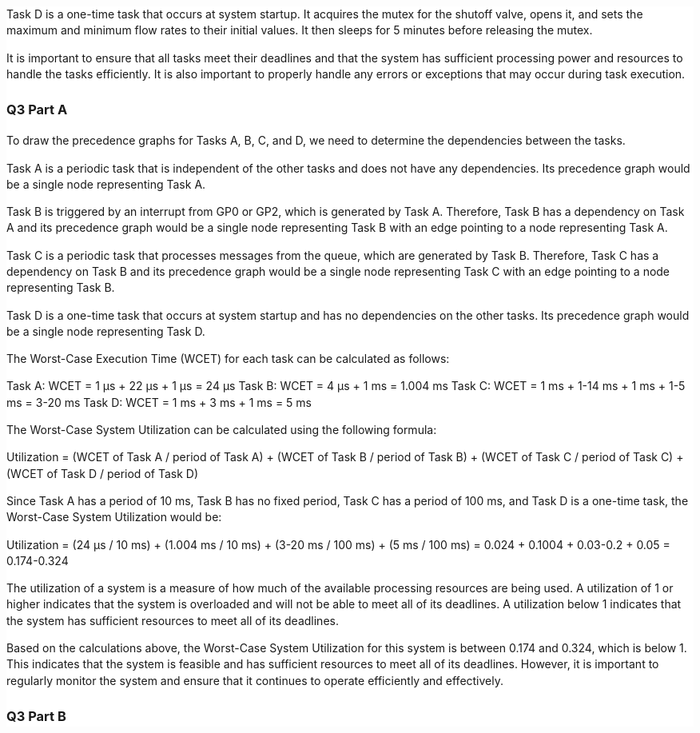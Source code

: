 Task D is a one-time task that occurs at system startup. It acquires the mutex for the shutoff valve, opens it, and sets the maximum and minimum flow rates to their initial values. It then sleeps for 5 minutes before releasing the mutex.

It is important to ensure that all tasks meet their deadlines and that the system has sufficient processing power and resources to handle the tasks efficiently. It is also important to properly handle any errors or exceptions that may occur during task execution.

### Q3 Part A

To draw the precedence graphs for Tasks A, B, C, and D, we need to determine the dependencies between the tasks.

Task A is a periodic task that is independent of the other tasks and does not have any dependencies. Its precedence graph would be a single node representing Task A.

Task B is triggered by an interrupt from GP0 or GP2, which is generated by Task A. Therefore, Task B has a dependency on Task A and its precedence graph would be a single node representing Task B with an edge pointing to a node representing Task A.

Task C is a periodic task that processes messages from the queue, which are generated by Task B. Therefore, Task C has a dependency on Task B and its precedence graph would be a single node representing Task C with an edge pointing to a node representing Task B.

Task D is a one-time task that occurs at system startup and has no dependencies on the other tasks. Its precedence graph would be a single node representing Task D.

The Worst-Case Execution Time (WCET) for each task can be calculated as follows:

Task A: WCET = 1 µs + 22 µs + 1 µs = 24 µs
Task B: WCET = 4 µs + 1 ms = 1.004 ms
Task C: WCET = 1 ms + 1-14 ms + 1 ms + 1-5 ms = 3-20 ms
Task D: WCET = 1 ms + 3 ms + 1 ms = 5 ms

The Worst-Case System Utilization can be calculated using the following formula:

Utilization = (WCET of Task A / period of Task A) + (WCET of Task B / period of Task B) + (WCET of Task C / period of Task C) + (WCET of Task D / period of Task D)

Since Task A has a period of 10 ms, Task B has no fixed period, Task C has a period of 100 ms, and Task D is a one-time task, the Worst-Case System Utilization would be:

Utilization = (24 µs / 10 ms) + (1.004 ms / 10 ms) + (3-20 ms / 100 ms) + (5 ms / 100 ms) = 0.024 + 0.1004 + 0.03-0.2 + 0.05 = 0.174-0.324

The utilization of a system is a measure of how much of the available processing resources are being used. A utilization of 1 or higher indicates that the system is overloaded and will not be able to meet all of its deadlines. A utilization below 1 indicates that the system has sufficient resources to meet all of its deadlines.

Based on the calculations above, the Worst-Case System Utilization for this system is between 0.174 and 0.324, which is below 1. This indicates that the system is feasible and has sufficient resources to meet all of its deadlines. However, it is important to regularly monitor the system and ensure that it continues to operate efficiently and effectively.

### Q3 Part B
